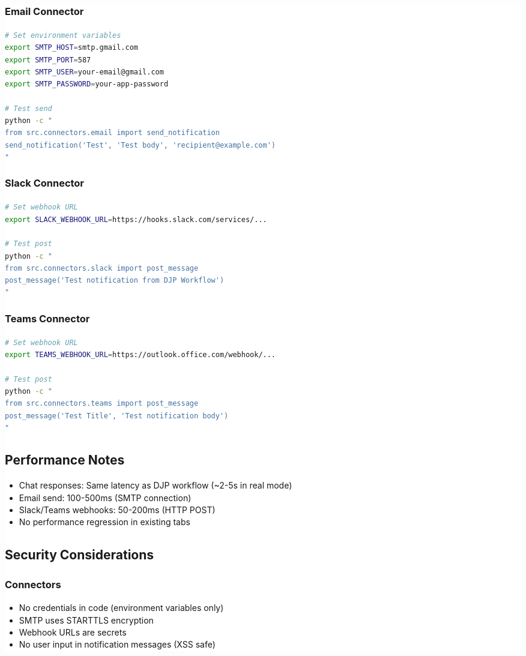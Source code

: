 ### Email Connector
```bash
# Set environment variables
export SMTP_HOST=smtp.gmail.com
export SMTP_PORT=587
export SMTP_USER=your-email@gmail.com
export SMTP_PASSWORD=your-app-password

# Test send
python -c "
from src.connectors.email import send_notification
send_notification('Test', 'Test body', 'recipient@example.com')
"
```

### Slack Connector
```bash
# Set webhook URL
export SLACK_WEBHOOK_URL=https://hooks.slack.com/services/...

# Test post
python -c "
from src.connectors.slack import post_message
post_message('Test notification from DJP Workflow')
"
```

### Teams Connector
```bash
# Set webhook URL
export TEAMS_WEBHOOK_URL=https://outlook.office.com/webhook/...

# Test post
python -c "
from src.connectors.teams import post_message
post_message('Test Title', 'Test notification body')
"
```

## Performance Notes

- Chat responses: Same latency as DJP workflow (~2-5s in real mode)
- Email send: 100-500ms (SMTP connection)
- Slack/Teams webhooks: 50-200ms (HTTP POST)
- No performance regression in existing tabs

## Security Considerations

### Connectors
- No credentials in code (environment variables only)
- SMTP uses STARTTLS encryption
- Webhook URLs are secrets
- No user input in notification messages (XSS safe)
